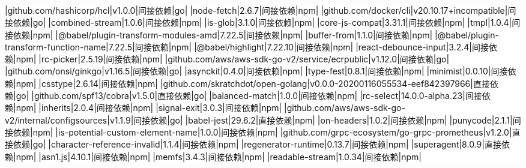 |github.com/hashicorp/hcl|v1.0.0|间接依赖|go|
|node-fetch|2.6.7|间接依赖|npm|
|github.com/docker/cli|v20.10.17+incompatible|间接依赖|go|
|combined-stream|1.0.6|间接依赖|npm|
|is-glob|3.1.0|间接依赖|npm|
|core-js-compat|3.31.1|间接依赖|npm|
|tmpl|1.0.4|间接依赖|npm|
|@babel/plugin-transform-modules-amd|7.22.5|间接依赖|npm|
|buffer-from|1.1.0|间接依赖|npm|
|@babel/plugin-transform-function-name|7.22.5|间接依赖|npm|
|@babel/highlight|7.22.10|间接依赖|npm|
|react-debounce-input|3.2.4|间接依赖|npm|
|rc-picker|2.5.19|间接依赖|npm|
|github.com/aws/aws-sdk-go-v2/service/ecrpublic|v1.12.0|间接依赖|go|
|github.com/onsi/ginkgo|v1.16.5|间接依赖|go|
|asynckit|0.4.0|间接依赖|npm|
|type-fest|0.8.1|间接依赖|npm|
|minimist|0.0.10|间接依赖|npm|
|csstype|2.6.14|间接依赖|npm|
|github.com/skratchdot/open-golang|v0.0.0-20200116055534-eef842397966|直接依赖|go|
|github.com/spf13/cobra|v1.5.0|直接依赖|go|
|balanced-match|1.0.0|间接依赖|npm|
|rc-select|14.0.0-alpha.23|间接依赖|npm|
|inherits|2.0.4|间接依赖|npm|
|signal-exit|3.0.3|间接依赖|npm|
|github.com/aws/aws-sdk-go-v2/internal/configsources|v1.1.9|间接依赖|go|
|babel-jest|29.6.2|直接依赖|npm|
|on-headers|1.0.2|间接依赖|npm|
|punycode|2.1.1|间接依赖|npm|
|is-potential-custom-element-name|1.0.0|间接依赖|npm|
|github.com/grpc-ecosystem/go-grpc-prometheus|v1.2.0|直接依赖|go|
|character-reference-invalid|1.1.4|间接依赖|npm|
|regenerator-runtime|0.13.7|间接依赖|npm|
|superagent|8.0.9|直接依赖|npm|
|asn1.js|4.10.1|间接依赖|npm|
|memfs|3.4.3|间接依赖|npm|
|readable-stream|1.0.34|间接依赖|npm|